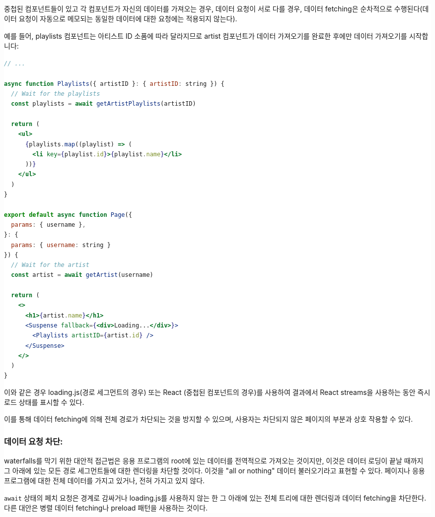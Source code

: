 중첩된 컴포넌트들이 있고 각 컴포넌트가 자신의 데이터를 가져오는 경우, 데이터 요청이 서로 다를 경우, 데이터 fetching은 순차적으로 수행된다(데이터 요청이 자동으로 메모되는 동일한 데이터에 대한 요청에는 적용되지 않는다).

예를 들어, playlists 컴포넌트는 아티스트 ID 소품에 따라 달라지므로 artist 컴포넌트가 데이터 가져오기를 완료한 후에만 데이터 가져오기를 시작합니다:

```jsx
// ...
 
async function Playlists({ artistID }: { artistID: string }) {
  // Wait for the playlists
  const playlists = await getArtistPlaylists(artistID)
 
  return (
    <ul>
      {playlists.map((playlist) => (
        <li key={playlist.id}>{playlist.name}</li>
      ))}
    </ul>
  )
}
 
export default async function Page({
  params: { username },
}: {
  params: { username: string }
}) {
  // Wait for the artist
  const artist = await getArtist(username)
 
  return (
    <>
      <h1>{artist.name}</h1>
      <Suspense fallback={<div>Loading...</div>}>
        <Playlists artistID={artist.id} />
      </Suspense>
    </>
  )
}
```

이와 같은 경우 loading.js(경로 세그먼트의 경우) 또는 React <Suspension>(중첩된 컴포넌트의 경우)를 사용하여 결과에서 React streams을 사용하는 동안 즉시 로드 상태를 표시할 수 있다.

이를 통해 데이터 fetching에 의해 전체 경로가 차단되는 것을 방지할 수 있으며, 사용자는 차단되지 않은 페이지의 부분과 상호 작용할 수 있다.

### **데이터 요청 차단:**

waterfalls를 막기 위한 대안적 접근법은 응용 프로그램의 root에 있는 데이터를 전역적으로 가져오는 것이지만, 이것은 데이터 로딩이 끝날 때까지 그 아래에 있는 모든 경로 세그먼트들에 대한 렌더링을 차단할 것이다. 이것을 "all or nothing" 데이터 불러오기라고 표현할 수 있다. 페이지나 응용 프로그램에 대한 전체 데이터를 가지고 있거나, 전혀 가지고 있지 않다.

`await` 상태의 페치 요청은 <Suspension> 경계로 감싸거나 loading.js를 사용하지 않는 한 그 아래에 있는 전체 트리에 대한 렌더링과 데이터 fetching을 차단한다. 다른 대안은 병렬 데이터 fetching나 preload 패턴을 사용하는 것이다.
